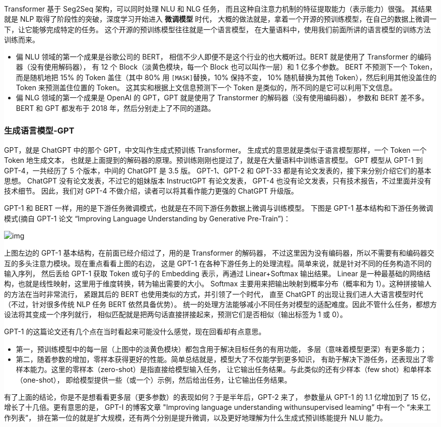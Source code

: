 Transformer 基于 Seg2Seq 架构，可以同时处理 NLU 和 NLG 任务，
而且这种自注意力机制的特征提取能力（表示能力）很强。
其结果就是 NLP 取得了阶段性的突破，深度学习开始进入 **微调模型** 时代，
大概的做法就是，拿着一个开源的预训练模型，在自己的数据上微调一下，让它能够完成特定的任务。
这个开源的预训练模型往往就是一个语言模型，
在大量语料中，使用我们前面所讲的语言模型的训练方法训练而来。

* 偏 NLU 领域的第一个成果是谷歌公司的 BERT，
  相信不少人即便不是这个行业的也大概听过。BERT 就是使用了 Transformer 的编码器（没有使用解码器），
  有 12 个 Block（淡黄色模块，每一个 Block 也可以叫作一层）和 1 亿多个参数。
  BERT 不预测下一个 Token，而是随机地把 15% 的 Token 盖住（其中 80% 用 `[MASK]`替换，10% 保持不变，
  10% 随机替换为其他 Token），然后利用其他没盖住的 Token 来预测盖住位置的 Token。
  这其实和根据上文信息预测下一个 Token 是类似的，所不同的是它可以利用下文信息。
* 偏 NLG 领域的第一个成果是 OpenAI 的 GPT，GPT 就是使用了 Transtormer 的解码器（没有使用编码器），
  参数和 BERT 差不多。BERT 和 GPT 都发布于 2018 年，然后分别走上了不同的道路。

### 生成语言模型-GPT

GPT，就是 ChatGPT 中的那个 GPT，中文叫作生成式预训练 Transformer。
生成式的意思就是类似于语言模型那样，一个 Token 一个 Token 地生成文本，
也就是上面提到的解码器的原理。预训练刚刚也提过了，就是在大量语料中训练语言模型。
GPT 模型从 GPT-1 到 GPT-4，一共经历了 5 个版本，中间的 ChatGPT 是 3.5 版。
GPT-1、GPT-2 和 GPT-33 都是有论文发表的，接下来分别介绍它们的基本思想。
ChatGPT 没有论文发表，不过它的姐妹版本 InstructGPT 有论文发表，
GPT-4 也没有论文发表，只有技术报告，不过里面并没有技术细节。
因此，我们对 GPT-4 不做介绍，读者可以将其看作能力更强的 ChatGPT 升级版。

GPT-1 和 BERT 一样，用的是下游任务微调模式，也就是在不同下游任务数据上微调与训练模型。
下图是 GPT-1 基本结构和下游任务微调模式(摘自 GPT-1 论文 “Improving Language Understanding by Generative Pre-Train”)：

![img](images/gpt.png)

上图左边的 GPT-1 基本结构，在前面已经介绍过了，用的是 Transformer 的解码器，
不过这里因为没有编码器，所以不需要有和编码器交互的多头注意力模块。现在重点看看上图的右边，
这是 GPT-1 在各种下游任务上的处理流程。简单来说，就是针对不同的任务构造不同的输入序列，
然后丢给 GPT-1 获取 Token 或句子的 Embedding 表示，再通过 Linear+Softmax 输出结果。
Linear 是一种最基础的网络结构，也就是线性映射，这里用于维度转换，转为输出需要的大小。
Softmax 主要用来把输出映射到概率分布（概率和为 1）。这种拼接输人的方法在当时非常流行，
紧跟其后的 BERT 也使用类似的方式，并引领了一个时代，
直至 ChatGPT 的出现让我们进人大语言模型时代（不过，针对很多传统 NLP 任务 BERT 依然具备优势）。
统一的处理方法能够减小不同任务对模型的适配难度。因此不管什么任务，都想方设法将其变成一个序列就行，
相似匹配就是把两句话直接拼接起来，预测它们是否相似（输出标签为 1 或 0）。

GPT-1 的这篇论文还有几个点在当时看起来可能没什么感觉，现在回看却有点意思。

* 第一，预训练模型中的每一层（上图中的淡黄色模块）都包含用于解决目标任务的有用功能，
  多层（意味着模型更深）有更多能力；
* 第二，随着参数的增加，零样本获得更好的性能。简单总结就是，模型大了不仅能学到更多知识，
  有助于解决下游任务，还表现出了零样本能力。这里的零样本（zero-shot）是指直接给模型输入任务，
  让它输出任务结果。与此类似的还有少样本（few shot）和单样本（one-shot），
  即给模型提供一些（或一个）示例，然后给出任务，让它输出任务结果。

有了上面的结论，你是不是想看看更多层（更多参数）的表现如何？于是半年后，GPT-2 来了，
参数量从 GPT-1 的 1.1 亿增加到了 15 亿，增长了十几倍。更有意思的是，
GPT-I 的博客文章 "Improving language understanding withunsupervised leaming” 中有一个 “未来工作列表”，
排在第一位的就是扩大规模，还有两个分别是提升微调，以及更好地理解为什么生成式预训练能提升 NLU 能力。
